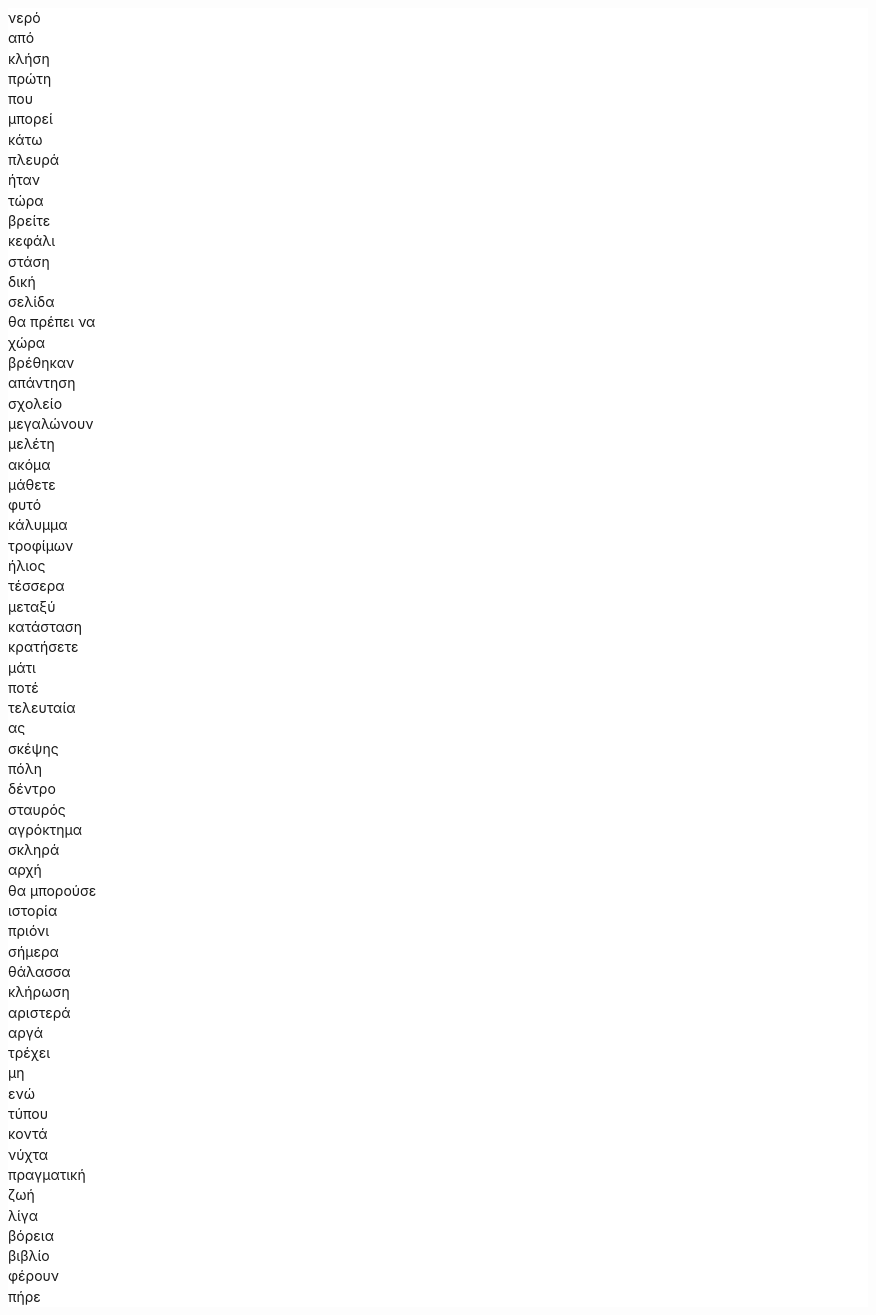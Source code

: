 νερό<br>
από<br>
κλήση<br>
πρώτη<br>
που<br>
μπορεί<br>
κάτω<br>
πλευρά<br>
ήταν<br>
τώρα<br>
βρείτε<br>
κεφάλι<br>
στάση<br>
δική<br>
σελίδα<br>
θα πρέπει να<br>
χώρα<br>
βρέθηκαν<br>
απάντηση<br>
σχολείο<br>
μεγαλώνουν<br>
μελέτη<br>
ακόμα<br>
μάθετε<br>
φυτό<br>
κάλυμμα<br>
τροφίμων<br>
ήλιος<br>
τέσσερα<br>
μεταξύ<br>
κατάσταση<br>
κρατήσετε<br>
μάτι<br>
ποτέ<br>
τελευταία<br>
ας<br>
σκέψης<br>
πόλη<br>
δέντρο<br>
σταυρός<br>
αγρόκτημα<br>
σκληρά<br>
αρχή<br>
θα μπορούσε<br>
ιστορία<br>
πριόνι<br>
σήμερα<br>
θάλασσα<br>
κλήρωση<br>
αριστερά<br>
αργά<br>
τρέχει<br>
μη<br>
ενώ<br>
τύπου<br>
κοντά<br>
νύχτα<br>
πραγματική<br>
ζωή<br>
λίγα<br>
βόρεια<br>
βιβλίο<br>
φέρουν<br>
πήρε<br>